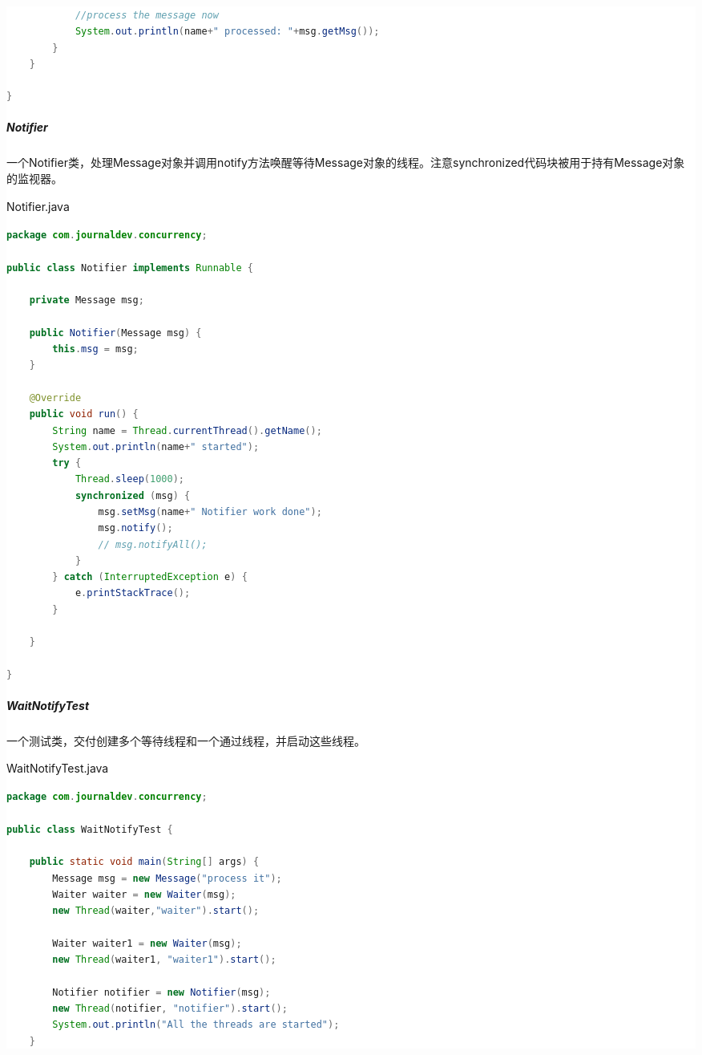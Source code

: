 ```java
            //process the message now
            System.out.println(name+" processed: "+msg.getMsg());
        }
    }

}
```
##### Notifier

一个Notifier类，处理Message对象并调用notify方法唤醒等待Message对象的线程。注意synchronized代码块被用于持有Message对象的监视器。

Notifier.java
```java
package com.journaldev.concurrency;

public class Notifier implements Runnable {

    private Message msg;

    public Notifier(Message msg) {
        this.msg = msg;
    }

    @Override
    public void run() {
        String name = Thread.currentThread().getName();
        System.out.println(name+" started");
        try {
            Thread.sleep(1000);
            synchronized (msg) {
                msg.setMsg(name+" Notifier work done");
                msg.notify();
                // msg.notifyAll();
            }
        } catch (InterruptedException e) {
            e.printStackTrace();
        }

    }

}
```
##### WaitNotifyTest

一个测试类，交付创建多个等待线程和一个通过线程，并启动这些线程。

WaitNotifyTest.java
```java
package com.journaldev.concurrency;

public class WaitNotifyTest {

    public static void main(String[] args) {
        Message msg = new Message("process it");
        Waiter waiter = new Waiter(msg);
        new Thread(waiter,"waiter").start();

        Waiter waiter1 = new Waiter(msg);
        new Thread(waiter1, "waiter1").start();

        Notifier notifier = new Notifier(msg);
        new Thread(notifier, "notifier").start();
        System.out.println("All the threads are started");
    }

```